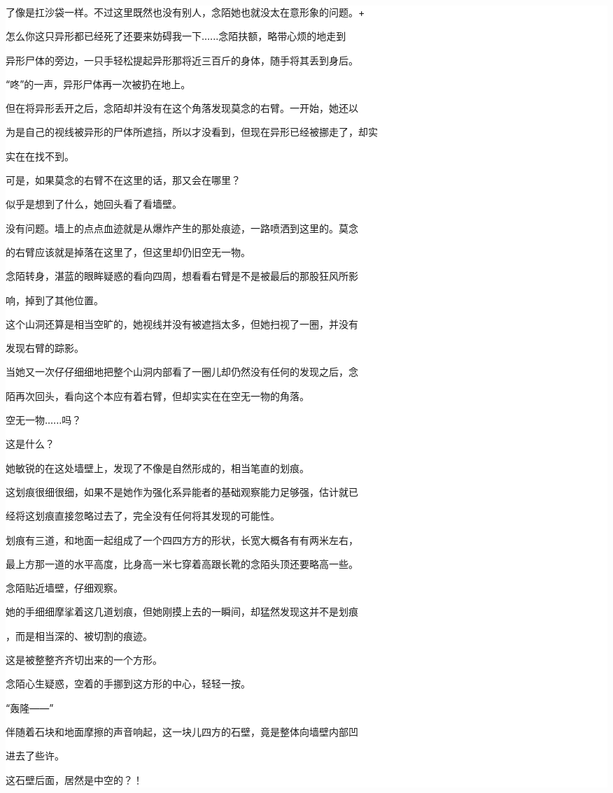 了像是扛沙袋一样。不过这里既然也没有别人，念陌她也就没太在意形象的问题。+

怎么你这只异形都已经死了还要来妨碍我一下......念陌扶额，略带心烦的地走到

异形尸体的旁边，一只手轻松提起异形那将近三百斤的身体，随手将其丢到身后。

“咚”的一声，异形尸体再一次被扔在地上。

但在将异形丢开之后，念陌却并没有在这个角落发现莫念的右臂。一开始，她还以

为是自己的视线被异形的尸体所遮挡，所以才没看到，但现在异形已经被挪走了，却实

实在在找不到。

可是，如果莫念的右臂不在这里的话，那又会在哪里？

似乎是想到了什么，她回头看了看墙壁。

没有问题。墙上的点点血迹就是从爆炸产生的那处痕迹，一路喷洒到这里的。莫念

的右臂应该就是掉落在这里了，但这里却仍旧空无一物。

念陌转身，湛蓝的眼眸疑惑的看向四周，想看看右臂是不是被最后的那股狂风所影

响，掉到了其他位置。

这个山洞还算是相当空旷的，她视线并没有被遮挡太多，但她扫视了一圈，并没有

发现右臂的踪影。

当她又一次仔仔细细地把整个山洞内部看了一圈儿却仍然没有任何的发现之后，念

陌再次回头，看向这个本应有着右臂，但却实实在在空无一物的角落。

空无一物......吗？

这是什么？

她敏锐的在这处墙壁上，发现了不像是自然形成的，相当笔直的划痕。

这划痕很细很细，如果不是她作为强化系异能者的基础观察能力足够强，估计就已

经将这划痕直接忽略过去了，完全没有任何将其发现的可能性。

划痕有三道，和地面一起组成了一个四四方方的形状，长宽大概各有有两米左右，

最上方那一道的水平高度，比身高一米七穿着高跟长靴的念陌头顶还要略高一些。

念陌贴近墙壁，仔细观察。

她的手细细摩挲着这几道划痕，但她刚摸上去的一瞬间，却猛然发现这并不是划痕

，而是相当深的、被切割的痕迹。

这是被整整齐齐切出来的一个方形。

念陌心生疑惑，空着的手挪到这方形的中心，轻轻一按。

“轰隆——”

伴随着石块和地面摩擦的声音响起，这一块儿四方的石壁，竟是整体向墙壁内部凹

进去了些许。

这石壁后面，居然是中空的？！

